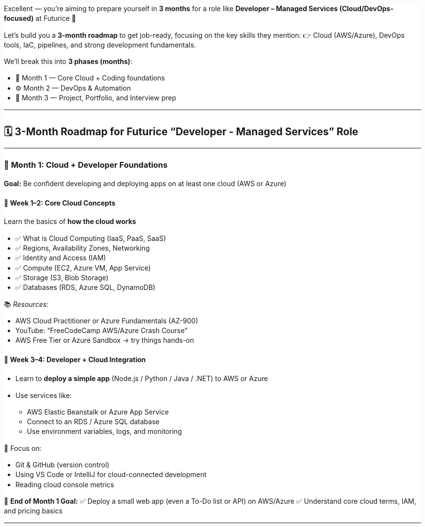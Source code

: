 Excellent — you’re aiming to prepare yourself in **3 months** for a role like **Developer – Managed Services (Cloud/DevOps-focused)** at Futurice 👏

Let’s build you a **3-month roadmap** to get job-ready, focusing on the key skills they mention:
👉 Cloud (AWS/Azure), DevOps tools, IaC, pipelines, and strong development fundamentals.

We’ll break this into **3 phases (months)**:

- 🧱 Month 1 — Core Cloud + Coding foundations
- ⚙️ Month 2 — DevOps & Automation
- 🚀 Month 3 — Project, Portfolio, and Interview prep

---

## 🗓️ **3-Month Roadmap for Futurice “Developer - Managed Services” Role**

---

### 🧩 **Month 1: Cloud + Developer Foundations**

**Goal:** Be confident developing and deploying apps on at least one cloud (AWS or Azure)

#### 🔹 Week 1–2: Core Cloud Concepts

Learn the basics of **how the cloud works**

- ✅ What is Cloud Computing (IaaS, PaaS, SaaS)
- ✅ Regions, Availability Zones, Networking
- ✅ Identity and Access (IAM)
- ✅ Compute (EC2, Azure VM, App Service)
- ✅ Storage (S3, Blob Storage)
- ✅ Databases (RDS, Azure SQL, DynamoDB)

📚 _Resources:_

- AWS Cloud Practitioner or Azure Fundamentals (AZ-900)
- YouTube: “FreeCodeCamp AWS/Azure Crash Course”
- AWS Free Tier or Azure Sandbox → try things hands-on

#### 🔹 Week 3–4: Developer + Cloud Integration

- Learn to **deploy a simple app** (Node.js / Python / Java / .NET) to AWS or Azure
- Use services like:

  - AWS Elastic Beanstalk or Azure App Service
  - Connect to an RDS / Azure SQL database
  - Use environment variables, logs, and monitoring

🧠 Focus on:

- Git & GitHub (version control)
- Using VS Code or IntelliJ for cloud-connected development
- Reading cloud console metrics

🎯 **End of Month 1 Goal:**
✅ Deploy a small web app (even a To-Do list or API) on AWS/Azure
✅ Understand core cloud terms, IAM, and pricing basics

---